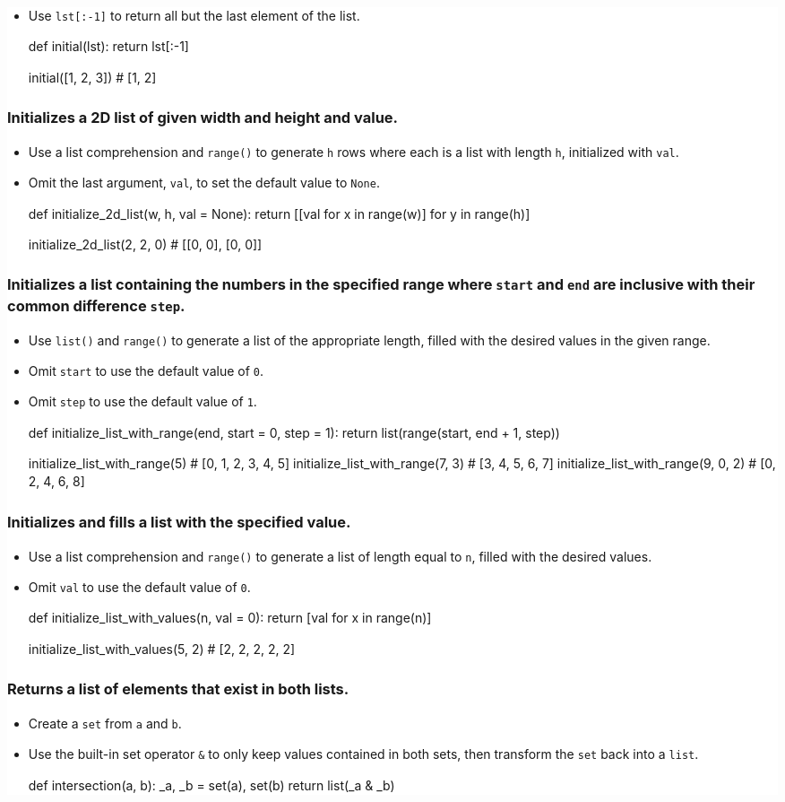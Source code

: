 -   Use `lst[:-1]` to return all but the last element of the list.

    def initial(lst):
      return lst[:-1]

    initial([1, 2, 3]) # [1, 2]

### Initializes a 2D list of given width and height and value.

-   Use a list comprehension and `range()` to generate `h` rows where each is a list with length `h`, initialized with `val`.
-   Omit the last argument, `val`, to set the default value to `None`.

    def initialize_2d_list(w, h, val = None):
      return [[val for x in range(w)] for y in range(h)]

    initialize_2d_list(2, 2, 0) # [[0, 0], [0, 0]]

### Initializes a list containing the numbers in the specified range where `start` and `end` are inclusive with their common difference `step`.

-   Use `list()` and `range()` to generate a list of the appropriate length, filled with the desired values in the given range.
-   Omit `start` to use the default value of `0`.
-   Omit `step` to use the default value of `1`.

    def initialize_list_with_range(end, start = 0, step = 1):
      return list(range(start, end + 1, step))

    initialize_list_with_range(5) # [0, 1, 2, 3, 4, 5]
    initialize_list_with_range(7, 3) # [3, 4, 5, 6, 7]
    initialize_list_with_range(9, 0, 2) # [0, 2, 4, 6, 8]

### Initializes and fills a list with the specified value.

-   Use a list comprehension and `range()` to generate a list of length equal to `n`, filled with the desired values.
-   Omit `val` to use the default value of `0`.

    def initialize_list_with_values(n, val = 0):
      return [val for x in range(n)]

    initialize_list_with_values(5, 2) # [2, 2, 2, 2, 2]

### Returns a list of elements that exist in both lists.

-   Create a `set` from `a` and `b`.
-   Use the built-in set operator `&` to only keep values contained in both sets, then transform the `set` back into a `list`.

    def intersection(a, b):
      _a, _b = set(a), set(b)
      return list(_a & _b)
